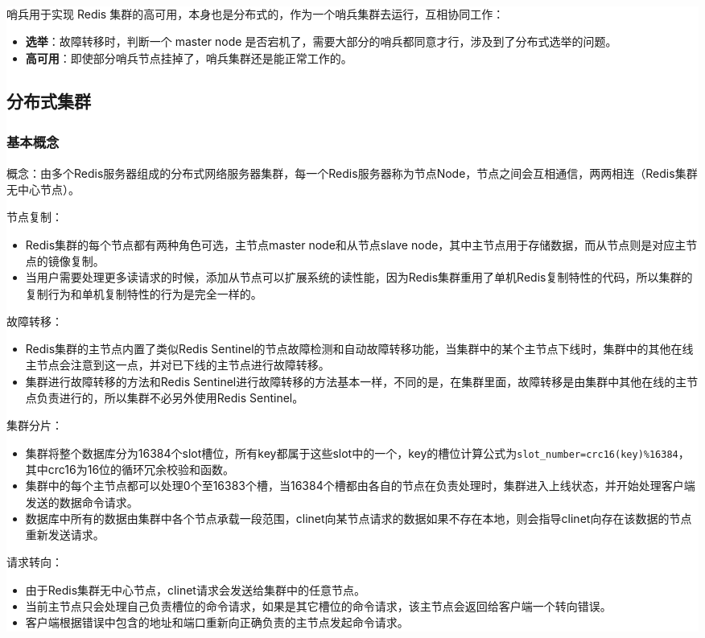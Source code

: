 哨兵用于实现 Redis 集群的高可用，本身也是分布式的，作为一个哨兵集群去运行，互相协同工作：

- **选举**：故障转移时，判断一个 master node 是否宕机了，需要大部分的哨兵都同意才行，涉及到了分布式选举的问题。
- **高可用**：即使部分哨兵节点挂掉了，哨兵集群还是能正常工作的。



## 分布式集群

### 基本概念

概念：由多个Redis服务器组成的分布式网络服务器集群，每一个Redis服务器称为节点Node，节点之间会互相通信，两两相连（Redis集群无中心节点）。

节点复制：

* Redis集群的每个节点都有两种角色可选，主节点master node和从节点slave node，其中主节点用于存储数据，而从节点则是对应主节点的镜像复制。
* 当用户需要处理更多读请求的时候，添加从节点可以扩展系统的读性能，因为Redis集群重用了单机Redis复制特性的代码，所以集群的复制行为和单机复制特性的行为是完全一样的。

故障转移：

* Redis集群的主节点内置了类似Redis Sentinel的节点故障检测和自动故障转移功能，当集群中的某个主节点下线时，集群中的其他在线主节点会注意到这一点，并对已下线的主节点进行故障转移。
* 集群进行故障转移的方法和Redis Sentinel进行故障转移的方法基本一样，不同的是，在集群里面，故障转移是由集群中其他在线的主节点负责进行的，所以集群不必另外使用Redis Sentinel。

集群分片：

* 集群将整个数据库分为16384个slot槽位，所有key都属于这些slot中的一个，key的槽位计算公式为`slot_number=crc16(key)%16384`，其中crc16为16位的循环冗余校验和函数。
* 集群中的每个主节点都可以处理0个至16383个槽，当16384个槽都由各自的节点在负责处理时，集群进入上线状态，并开始处理客户端发送的数据命令请求。
* 数据库中所有的数据由集群中各个节点承载一段范围，clinet向某节点请求的数据如果不存在本地，则会指导clinet向存在该数据的节点重新发送请求。

请求转向：

* 由于Redis集群无中心节点，clinet请求会发送给集群中的任意节点。
* 当前主节点只会处理自己负责槽位的命令请求，如果是其它槽位的命令请求，该主节点会返回给客户端一个转向错误。
* 客户端根据错误中包含的地址和端口重新向正确负责的主节点发起命令请求。